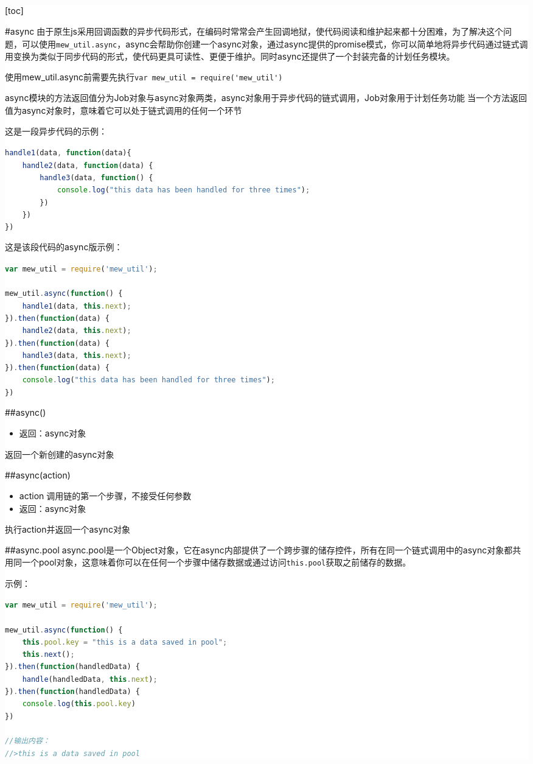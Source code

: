 [toc]

#async
由于原生js采用回调函数的异步代码形式，在编码时常常会产生回调地狱，使代码阅读和维护起来都十分困难，为了解决这个问题，可以使用`mew_util.async`，async会帮助你创建一个async对象，通过async提供的promise模式，你可以简单地将异步代码通过链式调用变换为类似于同步代码的形式，使代码更具可读性、更便于维护。同时async还提供了一个封装完备的计划任务模块。

使用mew_util.async前需要先执行`var mew_util = require('mew_util')`

async模块的方法返回值分为Job对象与async对象两类，async对象用于异步代码的链式调用，Job对象用于计划任务功能
当一个方法返回值为async对象时，意味着它可以处于链式调用的任何一个环节

这是一段异步代码的示例：
```javascript
handle1(data, function(data){
    handle2(data, function(data) {
        handle3(data, function() {
            console.log("this data has been handled for three times");
        })
    })
})
```

这是该段代码的async版示例：
```javascript
var mew_util = require('mew_util');

mew_util.async(function() {
    handle1(data, this.next);
}).then(function(data) {
    handle2(data, this.next);
}).then(function(data) {
    handle3(data, this.next);
}).then(function(data) {
    console.log("this data has been handled for three times");
})
```

##async()

 - 返回：async对象

返回一个新创建的async对象

##async(action)

 - action 调用链的第一个步骤，不接受任何参数
 - 返回：async对象

执行action并返回一个async对象

##async.pool
async.pool是一个Object对象，它在async内部提供了一个跨步骤的储存控件，所有在同一个链式调用中的async对象都共用同一个pool对象，这意味着你可以在任何一个步骤中储存数据或通过访问`this.pool`获取之前储存的数据。

示例：
```javascript
var mew_util = require('mew_util');

mew_util.async(function() {
    this.pool.key = "this is a data saved in pool";
    this.next();
}).then(function(handledData) {
    handle(handledData, this.next);
}).then(function(handledData) {
    console.log(this.pool.key)
})

//输出内容：
//>this is a data saved in pool
```
